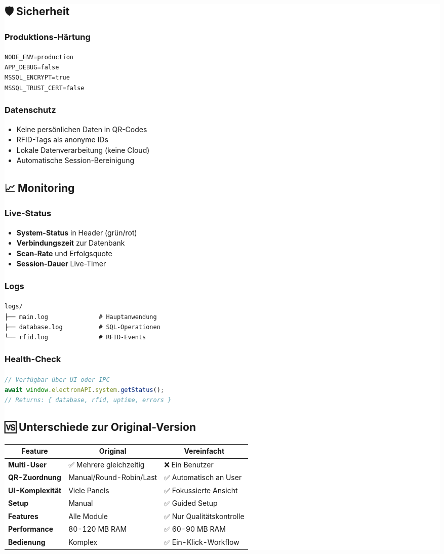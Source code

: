 ## 🛡️ Sicherheit

### Produktions-Härtung
```env
NODE_ENV=production
APP_DEBUG=false
MSSQL_ENCRYPT=true
MSSQL_TRUST_CERT=false
```

### Datenschutz
- Keine persönlichen Daten in QR-Codes
- RFID-Tags als anonyme IDs
- Lokale Datenverarbeitung (keine Cloud)
- Automatische Session-Bereinigung

## 📈 Monitoring

### Live-Status
- **System-Status** in Header (grün/rot)
- **Verbindungszeit** zur Datenbank
- **Scan-Rate** und Erfolgsquote
- **Session-Dauer** Live-Timer

### Logs
```
logs/
├── main.log              # Hauptanwendung
├── database.log          # SQL-Operationen
└── rfid.log              # RFID-Events
```

### Health-Check
```javascript
// Verfügbar über UI oder IPC
await window.electronAPI.system.getStatus();
// Returns: { database, rfid, uptime, errors }
```

## 🆚 Unterschiede zur Original-Version

| Feature | Original | **Vereinfacht** |
|---------|----------|----------------|
| **Multi-User** | ✅ Mehrere gleichzeitig | ❌ Ein Benutzer |
| **QR-Zuordnung** | Manual/Round-Robin/Last | ✅ Automatisch an User |
| **UI-Komplexität** | Viele Panels | ✅ Fokussierte Ansicht |
| **Setup** | Manual | ✅ Guided Setup |
| **Features** | Alle Module | ✅ Nur Qualitätskontrolle |
| **Performance** | 80-120 MB RAM | ✅ 60-90 MB RAM |
| **Bedienung** | Komplex | ✅ Ein-Klick-Workflow |
